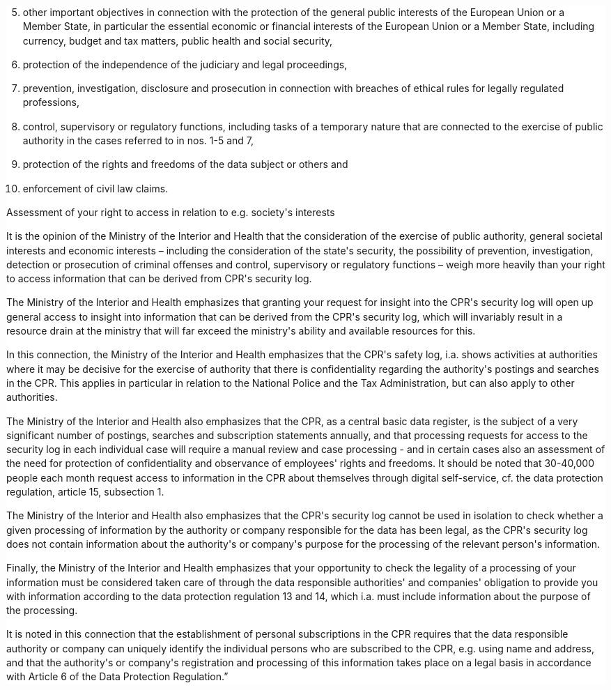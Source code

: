 5) other important objectives in connection with the protection of the general public interests of the European Union or a Member State, in particular the essential economic or financial interests of the European Union or a Member State, including currency, budget and tax matters, public health and social security,

6) protection of the independence of the judiciary and legal proceedings,

7) prevention, investigation, disclosure and prosecution in connection with breaches of ethical rules for legally regulated professions,

8) control, supervisory or regulatory functions, including tasks of a temporary nature that are connected to the exercise of public authority in the cases referred to in nos. 1-5 and 7,

9) protection of the rights and freedoms of the data subject or others and

10) enforcement of civil law claims.

Assessment of your right to access in relation to e.g. society's interests

It is the opinion of the Ministry of the Interior and Health that the consideration of the exercise of public authority, general societal interests and economic interests – including the consideration of the state's security, the possibility of prevention, investigation, detection or prosecution of criminal offenses and control, supervisory or regulatory functions – weigh more heavily than your right to access information that can be derived from CPR's security log.

The Ministry of the Interior and Health emphasizes that granting your request for insight into the CPR's security log will open up general access to insight into information that can be derived from the CPR's security log, which will invariably result in a resource drain at the ministry that will far exceed the ministry's ability and available resources for this.

In this connection, the Ministry of the Interior and Health emphasizes that the CPR's safety log, i.a. shows activities at authorities where it may be decisive for the exercise of authority that there is confidentiality regarding the authority's postings and searches in the CPR. This applies in particular in relation to the National Police and the Tax Administration, but can also apply to other authorities.

The Ministry of the Interior and Health also emphasizes that the CPR, as a central basic data register, is the subject of a very significant number of postings, searches and subscription statements annually, and that processing requests for access to the security log in each individual case will require a manual review and case processing - and in certain cases also an assessment of the need for protection of confidentiality and observance of employees' rights and freedoms. It should be noted that 30-40,000 people each month request access to information in the CPR about themselves through digital self-service, cf. the data protection regulation, article 15, subsection 1.

The Ministry of the Interior and Health also emphasizes that the CPR's security log cannot be used in isolation to check whether a given processing of information by the authority or company responsible for the data has been legal, as the CPR's security log does not contain information about the authority's or company's purpose for the processing of the relevant person's information.

Finally, the Ministry of the Interior and Health emphasizes that your opportunity to check the legality of a processing of your information must be considered taken care of through the data responsible authorities' and companies' obligation to provide you with information according to the data protection regulation 13 and 14, which i.a. must include information about the purpose of the processing.

It is noted in this connection that the establishment of personal subscriptions in the CPR requires that the data responsible authority or company can uniquely identify the individual persons who are subscribed to the CPR, e.g. using name and address, and that the authority's or company's registration and processing of this information takes place on a legal basis in accordance with Article 6 of the Data Protection Regulation.”
